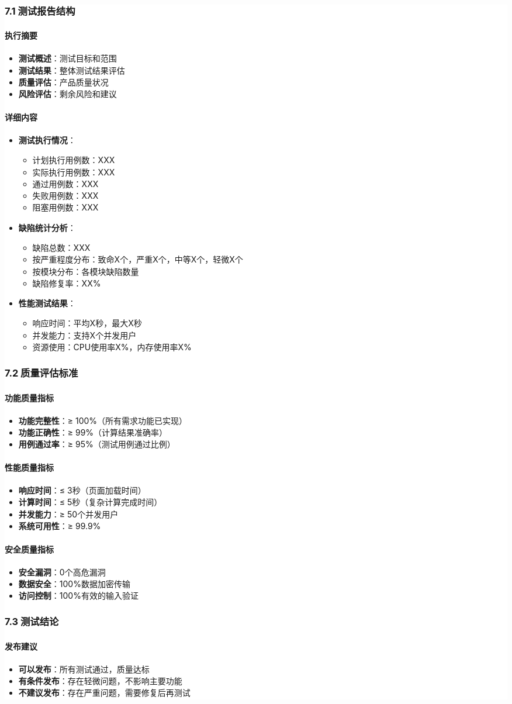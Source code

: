 ### 7.1 测试报告结构

#### 执行摘要
- **测试概述**：测试目标和范围
- **测试结果**：整体测试结果评估
- **质量评估**：产品质量状况
- **风险评估**：剩余风险和建议

#### 详细内容
- **测试执行情况**：
  - 计划执行用例数：XXX
  - 实际执行用例数：XXX
  - 通过用例数：XXX
  - 失败用例数：XXX
  - 阻塞用例数：XXX

- **缺陷统计分析**：
  - 缺陷总数：XXX
  - 按严重程度分布：致命X个，严重X个，中等X个，轻微X个
  - 按模块分布：各模块缺陷数量
  - 缺陷修复率：XX%

- **性能测试结果**：
  - 响应时间：平均X秒，最大X秒
  - 并发能力：支持X个并发用户
  - 资源使用：CPU使用率X%，内存使用率X%

### 7.2 质量评估标准

#### 功能质量指标
- **功能完整性**：≥ 100%（所有需求功能已实现）
- **功能正确性**：≥ 99%（计算结果准确率）
- **用例通过率**：≥ 95%（测试用例通过比例）

#### 性能质量指标
- **响应时间**：≤ 3秒（页面加载时间）
- **计算时间**：≤ 5秒（复杂计算完成时间）
- **并发能力**：≥ 50个并发用户
- **系统可用性**：≥ 99.9%

#### 安全质量指标
- **安全漏洞**：0个高危漏洞
- **数据安全**：100%数据加密传输
- **访问控制**：100%有效的输入验证

### 7.3 测试结论

#### 发布建议
- **可以发布**：所有测试通过，质量达标
- **有条件发布**：存在轻微问题，不影响主要功能
- **不建议发布**：存在严重问题，需要修复后再测试
